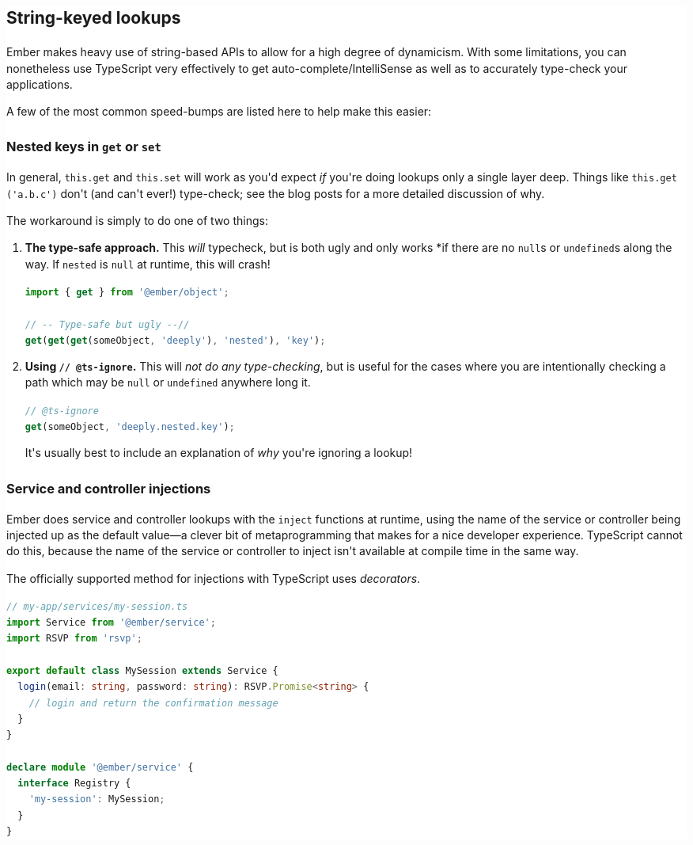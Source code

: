 ## String-keyed lookups

Ember makes heavy use of string-based APIs to allow for a high degree of dynamicism. With some limitations, you can nonetheless use TypeScript very effectively to get auto-complete/IntelliSense as well as to accurately type-check your applications.

A few of the most common speed-bumps are listed here to help make this easier:

### Nested keys in `get` or `set`

In general, `this.get` and `this.set` will work as you'd expect _if_ you're doing lookups only a single layer deep. Things like `this.get('a.b.c')` don't (and can't ever!) type-check; see the blog posts for a more detailed discussion of why.

The workaround is simply to do one of two things:

1. **The type-safe approach.** This _will_ typecheck, but is both ugly and only works \*if there are no `null`s or `undefined`s along the way. If `nested` is `null` at runtime, this will crash!

   ```typescript
   import { get } from '@ember/object';

   // -- Type-safe but ugly --//
   get(get(get(someObject, 'deeply'), 'nested'), 'key');
   ```

2. **Using `// @ts-ignore`.** This will _not do any type-checking_, but is useful for the cases where you are intentionally checking a path which may be `null` or `undefined` anywhere long it.

   ```typescript
   // @ts-ignore
   get(someObject, 'deeply.nested.key');
   ```

   It's usually best to include an explanation of _why_ you're ignoring a lookup!

### Service and controller injections

Ember does service and controller lookups with the `inject` functions at runtime, using the name of the service or controller being injected up as the default value—a clever bit of metaprogramming that makes for a nice developer experience. TypeScript cannot do this, because the name of the service or controller to inject isn't available at compile time in the same way.

The officially supported method for injections with TypeScript uses _decorators_.

```typescript
// my-app/services/my-session.ts
import Service from '@ember/service';
import RSVP from 'rsvp';

export default class MySession extends Service {
  login(email: string, password: string): RSVP.Promise<string> {
    // login and return the confirmation message
  }
}

declare module '@ember/service' {
  interface Registry {
    'my-session': MySession;
  }
}
```

